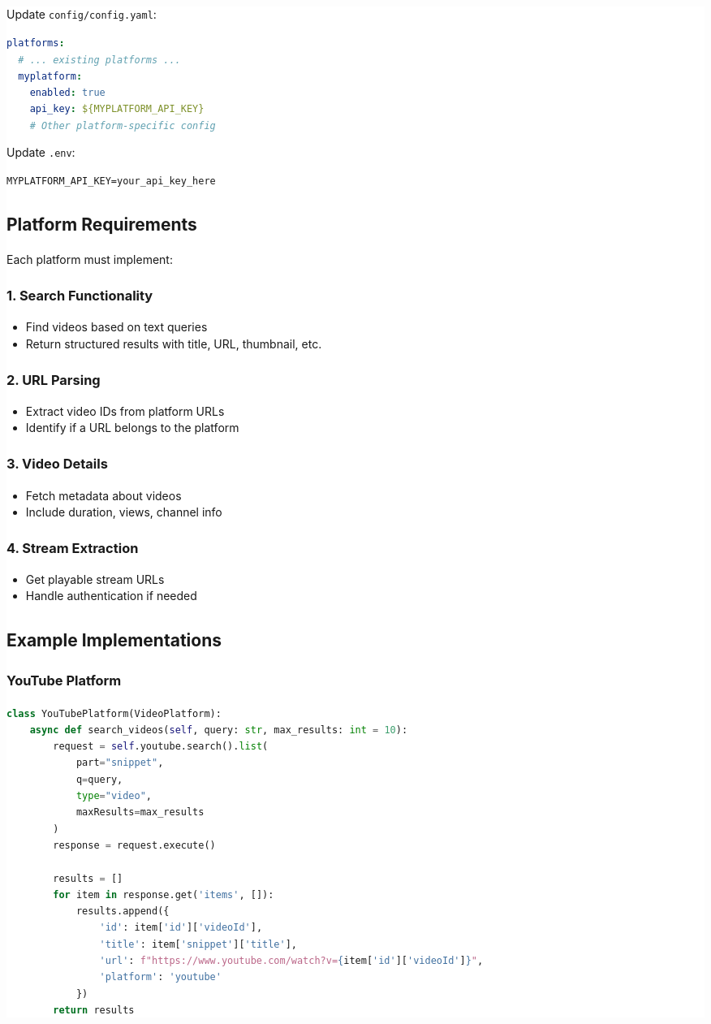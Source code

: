 Update `config/config.yaml`:

```yaml
platforms:
  # ... existing platforms ...
  myplatform:
    enabled: true
    api_key: ${MYPLATFORM_API_KEY}
    # Other platform-specific config
```

Update `.env`:

```env
MYPLATFORM_API_KEY=your_api_key_here
```

## Platform Requirements

Each platform must implement:

### 1. Search Functionality
- Find videos based on text queries
- Return structured results with title, URL, thumbnail, etc.

### 2. URL Parsing
- Extract video IDs from platform URLs
- Identify if a URL belongs to the platform

### 3. Video Details
- Fetch metadata about videos
- Include duration, views, channel info

### 4. Stream Extraction
- Get playable stream URLs
- Handle authentication if needed

## Example Implementations

### YouTube Platform

```python
class YouTubePlatform(VideoPlatform):
    async def search_videos(self, query: str, max_results: int = 10):
        request = self.youtube.search().list(
            part="snippet",
            q=query,
            type="video",
            maxResults=max_results
        )
        response = request.execute()
        
        results = []
        for item in response.get('items', []):
            results.append({
                'id': item['id']['videoId'],
                'title': item['snippet']['title'],
                'url': f"https://www.youtube.com/watch?v={item['id']['videoId']}",
                'platform': 'youtube'
            })
        return results
```

